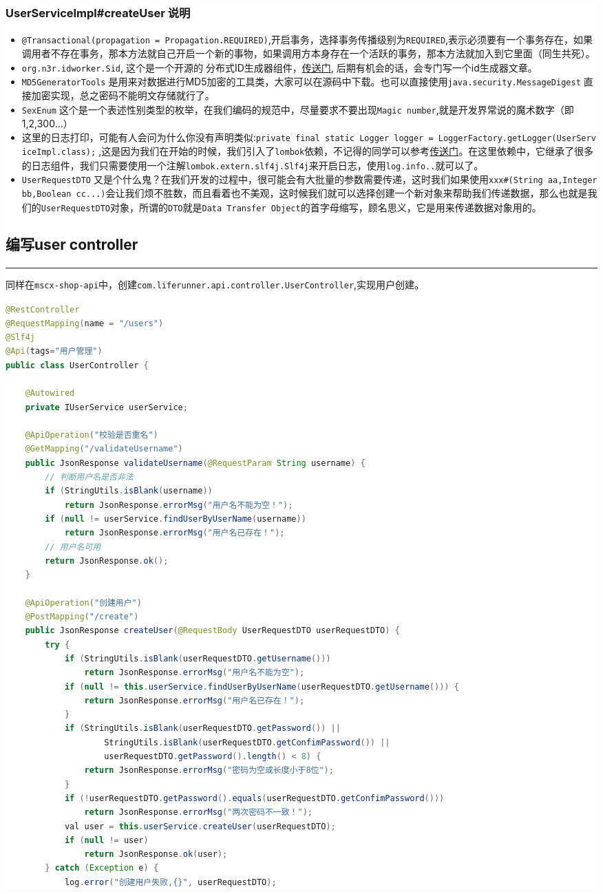 ### UserServiceImpl#createUser 说明

- `@Transactional(propagation = Propagation.REQUIRED)`,开启事务，选择事务传播级别为`REQUIRED`,表示必须要有一个事务存在，如果调用者不存在事务，那本方法就自己开启一个新的事物，如果调用方本身存在一个活跃的事务，那本方法就加入到它里面（同生共死）。
- `org.n3r.idworker.Sid`, 这个是一个开源的 分布式ID生成器组件，[传送门](https://github.com/bingoohuang/idworker-client), 后期有机会的话，会专门写一个id生成器文章。
- `MD5GeneratorTools` 是用来对数据进行MD5加密的工具类，大家可以在源码中下载。也可以直接使用`java.security.MessageDigest` 直接加密实现，总之密码不能明文存储就行了。
- `SexEnum` 这个是一个表述性别类型的枚举，在我们编码的规范中，尽量要求不要出现`Magic number`,就是开发界常说的魔术数字（即1,2,300...）
- 这里的日志打印，可能有人会问为什么你没有声明类似:`private final static Logger logger = LoggerFactory.getLogger(UserServiceImpl.class);` ,这是因为我们在开始的时候，我们引入了`lombok`依赖，不记得的同学可以参考[传送门](https://www.cnblogs.com/zhangpan1244/p/11793065.html)。在这里依赖中，它继承了很多的日志组件，我们只需要使用一个注解`lombok.extern.slf4j.Slf4j`来开启日志，使用`log.info..`就可以了。
- `UserRequestDTO` 又是个什么鬼？在我们开发的过程中，很可能会有大批量的参数需要传递，这时我们如果使用`xxx#(String aa,Integer bb,Boolean cc...)`会让我们烦不胜数，而且看着也不美观，这时候我们就可以选择创建一个新对象来帮助我们传递数据，那么也就是我们的`UserRequestDTO`对象，所谓的`DTO`就是`Data Transfer Object`的首字母缩写，顾名思义，它是用来传递数据对象用的。

## 编写user controller
---

同样在`mscx-shop-api`中，创建`com.liferunner.api.controller.UserController`,实现用户创建。

```java
@RestController
@RequestMapping(name = "/users")
@Slf4j
@Api(tags="用户管理")
public class UserController {

    @Autowired
    private IUserService userService;

    @ApiOperation("校验是否重名")
    @GetMapping("/validateUsername")
    public JsonResponse validateUsername(@RequestParam String username) {
        // 判断用户名是否非法
        if (StringUtils.isBlank(username))
            return JsonResponse.errorMsg("用户名不能为空！");
        if (null != userService.findUserByUserName(username))
            return JsonResponse.errorMsg("用户名已存在！");
        // 用户名可用
        return JsonResponse.ok();
    }

    @ApiOperation("创建用户")
    @PostMapping("/create")
    public JsonResponse createUser(@RequestBody UserRequestDTO userRequestDTO) {
        try {
            if (StringUtils.isBlank(userRequestDTO.getUsername()))
                return JsonResponse.errorMsg("用户名不能为空");
            if (null != this.userService.findUserByUserName(userRequestDTO.getUsername())) {
                return JsonResponse.errorMsg("用户名已存在！");
            }
            if (StringUtils.isBlank(userRequestDTO.getPassword()) ||
                    StringUtils.isBlank(userRequestDTO.getConfimPassword()) ||
                    userRequestDTO.getPassword().length() < 8) {
                return JsonResponse.errorMsg("密码为空或长度小于8位");
            }
            if (!userRequestDTO.getPassword().equals(userRequestDTO.getConfimPassword()))
                return JsonResponse.errorMsg("两次密码不一致！");
            val user = this.userService.createUser(userRequestDTO);
            if (null != user)
                return JsonResponse.ok(user);
        } catch (Exception e) {
            log.error("创建用户失败,{}", userRequestDTO);
```